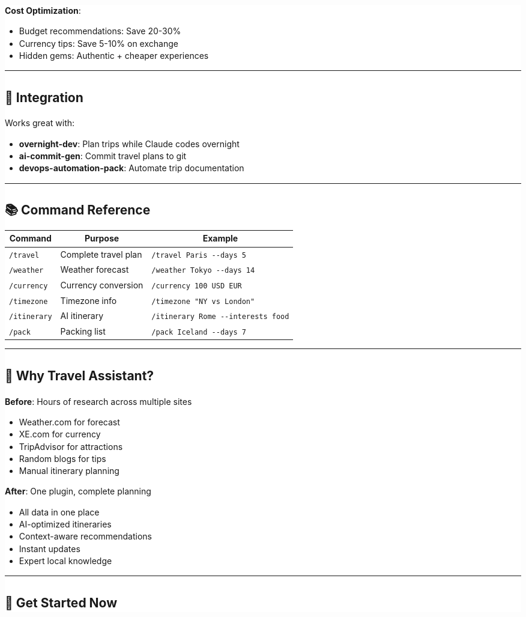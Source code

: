 **Cost Optimization**:
- Budget recommendations: Save 20-30%
- Currency tips: Save 5-10% on exchange
- Hidden gems: Authentic + cheaper experiences

---

## 🤝 Integration

Works great with:
- **overnight-dev**: Plan trips while Claude codes overnight
- **ai-commit-gen**: Commit travel plans to git
- **devops-automation-pack**: Automate trip documentation

---

## 📚 Command Reference

| Command | Purpose | Example |
|---------|---------|---------|
| `/travel` | Complete travel plan | `/travel Paris --days 5` |
| `/weather` | Weather forecast | `/weather Tokyo --days 14` |
| `/currency` | Currency conversion | `/currency 100 USD EUR` |
| `/timezone` | Timezone info | `/timezone "NY vs London"` |
| `/itinerary` | AI itinerary | `/itinerary Rome --interests food` |
| `/pack` | Packing list | `/pack Iceland --days 7` |

---

## 🌟 Why Travel Assistant?

**Before**: Hours of research across multiple sites
- Weather.com for forecast
- XE.com for currency
- TripAdvisor for attractions
- Random blogs for tips
- Manual itinerary planning

**After**: One plugin, complete planning
- All data in one place
- AI-optimized itineraries
- Context-aware recommendations
- Instant updates
- Expert local knowledge

---

## 🚀 Get Started Now
